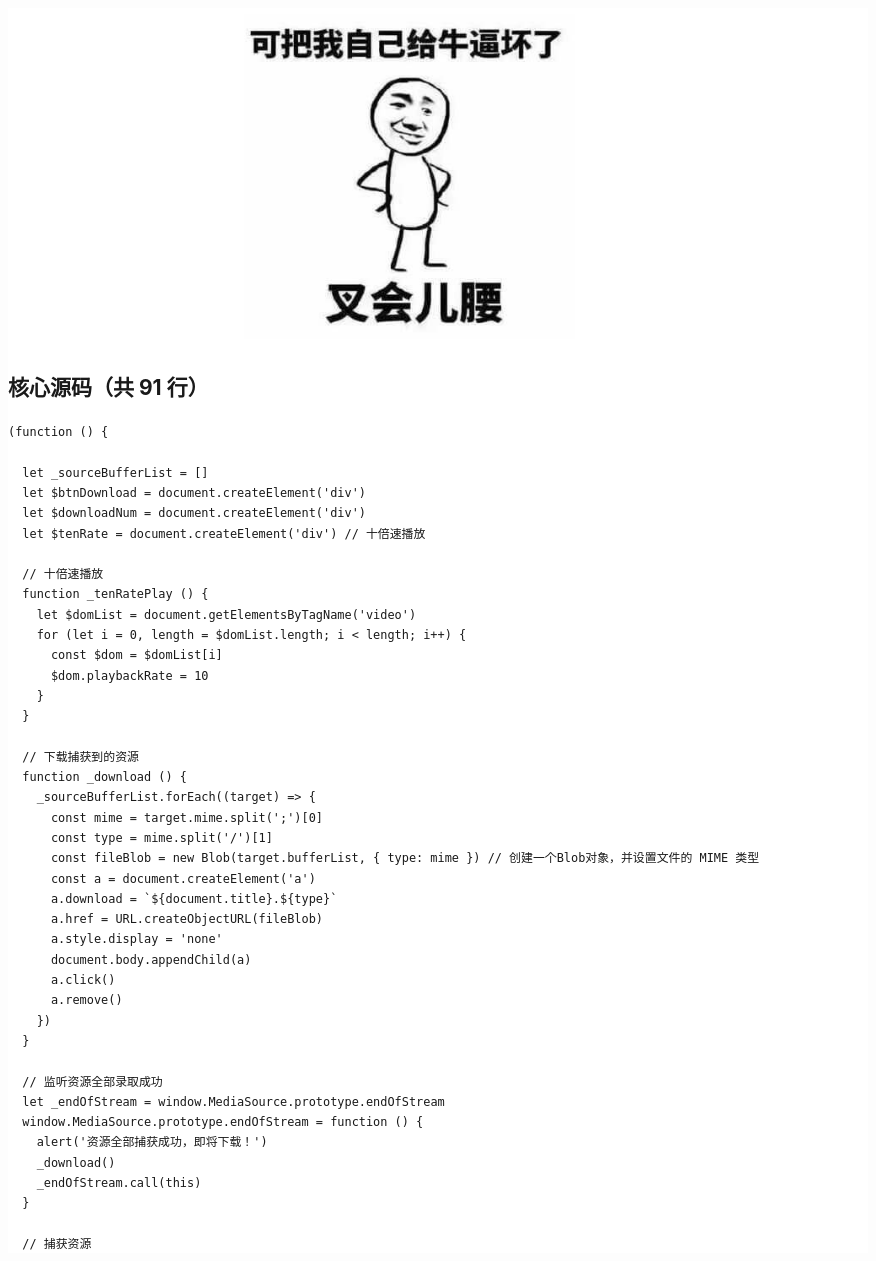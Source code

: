  ![](./imgs/019.jpeg)


## 核心源码（共 91 行）
```
(function () {

  let _sourceBufferList = []
  let $btnDownload = document.createElement('div')
  let $downloadNum = document.createElement('div')
  let $tenRate = document.createElement('div') // 十倍速播放

  // 十倍速播放
  function _tenRatePlay () {
    let $domList = document.getElementsByTagName('video')
    for (let i = 0, length = $domList.length; i < length; i++) {
      const $dom = $domList[i]
      $dom.playbackRate = 10
    }
  }

  // 下载捕获到的资源
  function _download () {
    _sourceBufferList.forEach((target) => {
      const mime = target.mime.split(';')[0]
      const type = mime.split('/')[1]
      const fileBlob = new Blob(target.bufferList, { type: mime }) // 创建一个Blob对象，并设置文件的 MIME 类型
      const a = document.createElement('a')
      a.download = `${document.title}.${type}`
      a.href = URL.createObjectURL(fileBlob)
      a.style.display = 'none'
      document.body.appendChild(a)
      a.click()
      a.remove()
    })
  }

  // 监听资源全部录取成功
  let _endOfStream = window.MediaSource.prototype.endOfStream
  window.MediaSource.prototype.endOfStream = function () {
    alert('资源全部捕获成功，即将下载！')
    _download()
    _endOfStream.call(this)
  }

  // 捕获资源
```